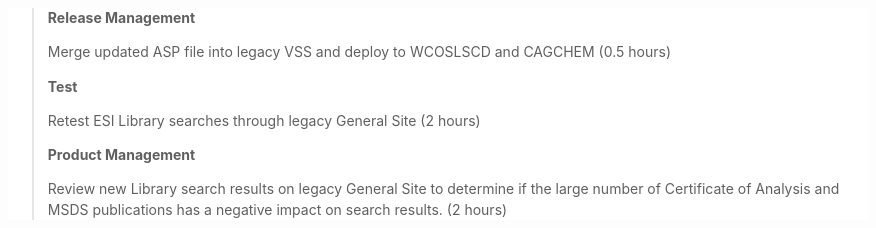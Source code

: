 > 
> **Release Management**  
> 
> 	Merge updated ASP file into legacy VSS and deploy to WCOSLSCD and CAGCHEM 
> 	(0.5 hours)
> 
> **Test**  
> 
> 	Retest ESI Library searches through legacy General Site (2 hours)
> 
> **Product Management**  
> 
> 	Review new Library search results on legacy General Site to determine if 
> 	the large number of Certificate of Analysis and MSDS publications has a 
> 	negative impact on search results. (2 hours)

